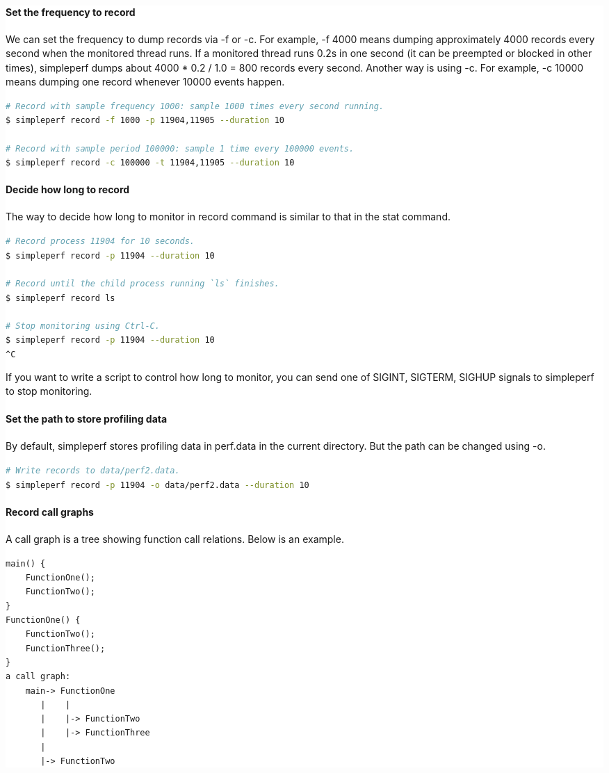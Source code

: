 #### Set the frequency to record

We can set the frequency to dump records via -f or -c. For example, -f 4000 means
dumping approximately 4000 records every second when the monitored thread runs. If a monitored
thread runs 0.2s in one second (it can be preempted or blocked in other times), simpleperf dumps
about 4000 * 0.2 / 1.0 = 800 records every second. Another way is using -c. For example, -c 10000
means dumping one record whenever 10000 events happen.

```sh
# Record with sample frequency 1000: sample 1000 times every second running.
$ simpleperf record -f 1000 -p 11904,11905 --duration 10

# Record with sample period 100000: sample 1 time every 100000 events.
$ simpleperf record -c 100000 -t 11904,11905 --duration 10
```

#### Decide how long to record

The way to decide how long to monitor in record command is similar to that in the stat command.

```sh
# Record process 11904 for 10 seconds.
$ simpleperf record -p 11904 --duration 10

# Record until the child process running `ls` finishes.
$ simpleperf record ls

# Stop monitoring using Ctrl-C.
$ simpleperf record -p 11904 --duration 10
^C
```

If you want to write a script to control how long to monitor, you can send one of SIGINT, SIGTERM,
SIGHUP signals to simpleperf to stop monitoring.

#### Set the path to store profiling data

By default, simpleperf stores profiling data in perf.data in the current directory. But the path
can be changed using -o.

```sh
# Write records to data/perf2.data.
$ simpleperf record -p 11904 -o data/perf2.data --duration 10
```

<a name="record-call-graphs-in-record-cmd"></a>
#### Record call graphs

A call graph is a tree showing function call relations. Below is an example.

```
main() {
    FunctionOne();
    FunctionTwo();
}
FunctionOne() {
    FunctionTwo();
    FunctionThree();
}
a call graph:
    main-> FunctionOne
       |    |
       |    |-> FunctionTwo
       |    |-> FunctionThree
       |
       |-> FunctionTwo
```
